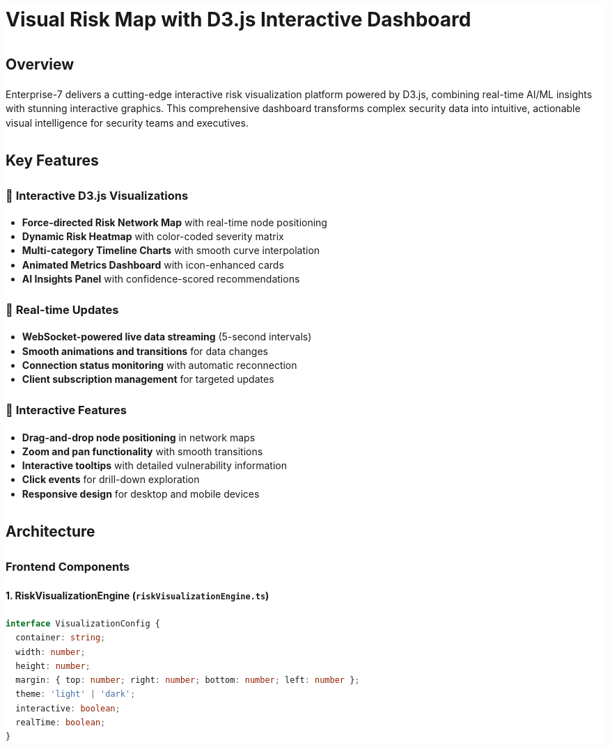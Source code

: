 # Visual Risk Map with D3.js Interactive Dashboard

## Overview

Enterprise-7 delivers a cutting-edge interactive risk visualization platform powered by D3.js, combining real-time AI/ML insights with stunning interactive graphics. This comprehensive dashboard transforms complex security data into intuitive, actionable visual intelligence for security teams and executives.

## Key Features

### 🌟 **Interactive D3.js Visualizations**
- **Force-directed Risk Network Map** with real-time node positioning
- **Dynamic Risk Heatmap** with color-coded severity matrix
- **Multi-category Timeline Charts** with smooth curve interpolation
- **Animated Metrics Dashboard** with icon-enhanced cards
- **AI Insights Panel** with confidence-scored recommendations

### 🔄 **Real-time Updates**
- **WebSocket-powered live data streaming** (5-second intervals)
- **Smooth animations and transitions** for data changes
- **Connection status monitoring** with automatic reconnection
- **Client subscription management** for targeted updates

### 🎯 **Interactive Features**
- **Drag-and-drop node positioning** in network maps
- **Zoom and pan functionality** with smooth transitions
- **Interactive tooltips** with detailed vulnerability information
- **Click events** for drill-down exploration
- **Responsive design** for desktop and mobile devices

## Architecture

### Frontend Components

#### 1. **RiskVisualizationEngine** (`riskVisualizationEngine.ts`)
```typescript
interface VisualizationConfig {
  container: string;
  width: number;
  height: number;
  margin: { top: number; right: number; bottom: number; left: number };
  theme: 'light' | 'dark';
  interactive: boolean;
  realTime: boolean;
}
```
